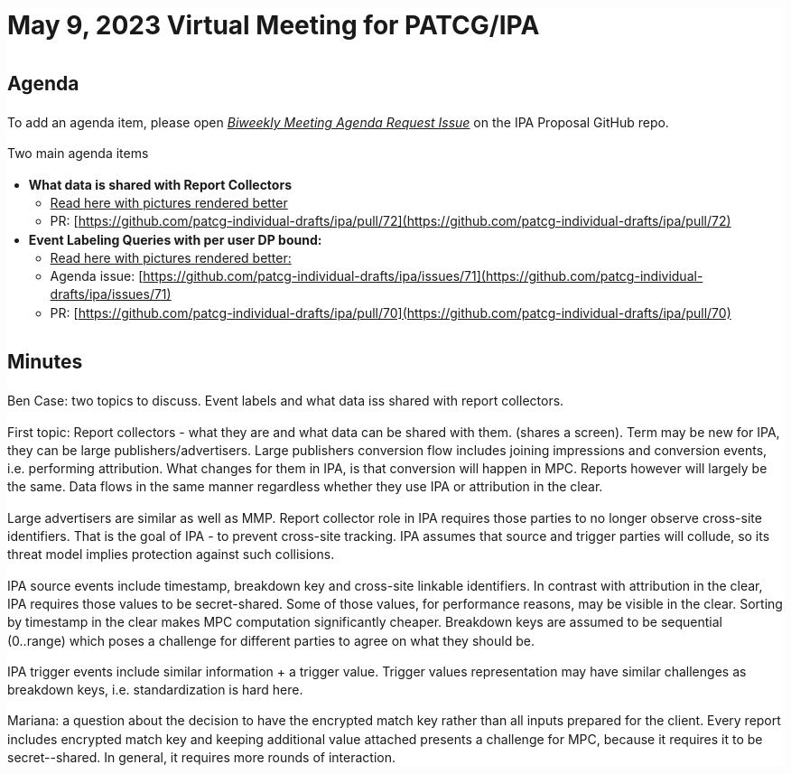 
# May 9, 2023 Virtual Meeting for PATCG/IPA

## Agenda

To add an agenda item, please open _[Biweekly Meeting Agenda Request Issue](https://github.com/patcg-individual-drafts/ipa/issues/new/choose)_ on the IPA Proposal GitHub repo.

Two main agenda items



* **What data is shared with Report Collectors**
    * [Read here with pictures rendered better ](https://github.com/bmcase/patcg-ipa/blob/report_collectors/details/report_collectors.md)
    * PR:  [https://github.com/patcg-individual-drafts/ipa/pull/72](https://github.com/patcg-individual-drafts/ipa/pull/72)
* **Event Labeling Queries with per user DP bound:**
    * [Read here with pictures rendered better: ](https://github.com/bmcase/patcg-ipa/blob/main/IPA-End-to-End.md#event-labeling-queries-with-per-matchkey-dp-bound)
    * Agenda issue: [https://github.com/patcg-individual-drafts/ipa/issues/71](https://github.com/patcg-individual-drafts/ipa/issues/71)
    * PR: [https://github.com/patcg-individual-drafts/ipa/pull/70](https://github.com/patcg-individual-drafts/ipa/pull/70)





## Minutes

Ben Case: two topics to discuss. Event labels and what data iss shared with report collectors.

First topic: Report collectors - what they are and what data can be shared with them. (shares a screen). Term may be new for IPA, they can be large publishers/advertisers. Large publishers conversion flow includes joining impressions and conversion events, i.e. performing attribution. What changes for them in IPA, is that conversion will happen in MPC. Reports however will largely be the same. Data flows in the same manner regardless whether they use IPA or attribution in the clear.

Large advertisers are similar as well as MMP. Report collector role in IPA requires those parties to no longer observe cross-site identifiers. That is the goal of IPA - to prevent cross-site tracking. IPA assumes that source and trigger parties will collude, so its threat model implies protection against such collisions.

IPA source events include timestamp, breakdown key and cross-site linkable identifiers. In contrast with attribution in the clear, IPA requires those values to be secret-shared. Some of those values, for performance reasons, may be visible in the clear. Sorting by timestamp in the clear makes MPC computation significantly cheaper. Breakdown keys are assumed to be sequential (0..range) which poses a challenge for different parties to agree on what they should be.

IPA trigger events include similar information + a trigger value. Trigger values representation may have similar challenges as breakdown keys, i.e. standardization is hard here.

Mariana: a question about the decision to have the encrypted match key rather than all inputs prepared for the client. Every report includes encrypted match key and keeping additional value attached presents a challenge for MPC, because it requires it to be secret--shared. In general, it requires more rounds of interaction.
